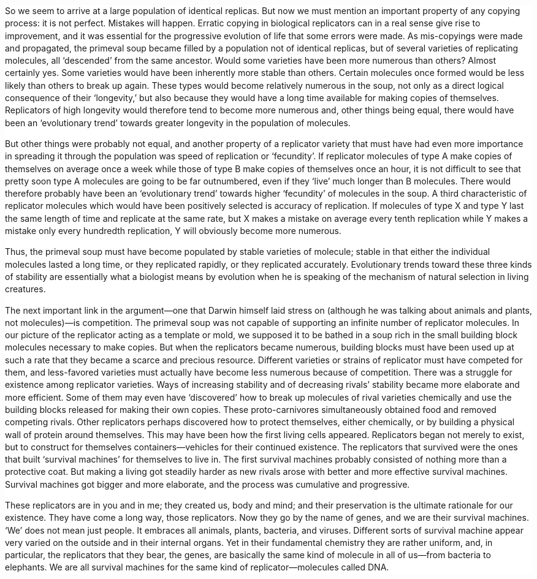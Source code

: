 So we seem to arrive at a large population of identical replicas. But now we must mention an important property of any copying process: it is not perfect. Mistakes will happen. Erratic copying in biological replicators can in a real sense give rise to improvement, and it was essential for the progressive evolution of life that some errors were made. As mis-copyings were made and propagated, the primeval soup became filled by a population not of identical replicas, but of several varieties of replicating molecules, all ‘descended’ from the same ancestor. Would some varieties have been more numerous than others? Almost certainly yes. Some varieties would have been inherently more stable than others. Certain molecules once formed would be less likely than others to break up again. These types would become relatively numerous in the soup, not only as a direct logical consequence of their ‘longevity,’ but also because they would have a long time available for making copies of themselves. Replicators of high longevity would therefore tend to become more numerous and, other things being equal, there would have been an ‘evolutionary trend’ towards greater longevity in the population of molecules.

But other things were probably not equal, and another property of a replicator variety that must have had even more importance in spreading it through the population was speed of replication or ‘fecundity’. If replicator molecules of type A make copies of themselves on average once a week while those of type B make copies of themselves once an hour, it is not difficult to see that pretty soon type A molecules are going to be far outnumbered, even if they ‘live’ much longer than B molecules. There would therefore probably have been an ‘evolutionary trend’ towards higher ‘fecundity’ of molecules in the soup. A third characteristic of replicator molecules which would have been positively selected is accuracy of replication. If molecules of type X and type Y last the same length of time and replicate at the same rate, but X makes a mistake on average every tenth replication while Y makes a mistake only every hundredth replication, Y will obviously become more numerous.

Thus, the primeval soup must have become populated by stable varieties of molecule; stable in that either the individual molecules lasted a long time, or they replicated rapidly, or they replicated accurately. Evolutionary trends toward these three kinds of stability are essentially what a biologist means by evolution when he is speaking of the mechanism of natural selection in living creatures.

The next important link in the argument—one that Darwin himself laid stress on (although he was talking about animals and plants, not molecules)—is competition. The primeval soup was not capable of supporting an infinite number of replicator molecules. In our picture of the replicator acting as a template or mold, we supposed it to be bathed in a soup rich in the small building block molecules necessary to make copies. But when the replicators became numerous, building blocks must have been used up at such a rate that they became a scarce and precious resource. Different varieties or strains of replicator must have competed for them, and less-favored varieties must actually have become less numerous because of competition. There was a struggle for existence among replicator varieties. Ways of increasing stability and of decreasing rivals’ stability became more elaborate and more efficient. Some of them may even have ‘discovered’ how to break up molecules of rival varieties chemically and use the building blocks released for making their own copies. These proto-carnivores simultaneously obtained food and removed competing rivals. Other replicators perhaps discovered how to protect themselves, either chemically, or by building a physical wall of protein around themselves. This may have been how the first living cells appeared. Replicators began not merely to exist, but to construct for themselves containers—vehicles for their continued existence. The replicators that survived were the ones that built ‘survival machines’ for themselves to live in. The first survival machines probably consisted of nothing more than a protective coat. But making a living got steadily harder as new rivals arose with better and more effective survival machines. Survival machines got bigger and more elaborate, and the process was cumulative and progressive.

These replicators are in you and in me; they created us, body and mind; and their preservation is the ultimate rationale for our existence. They have come a long way, those replicators. Now they go by the name of genes, and we are their survival machines. ‘We’ does not mean just people. It embraces all animals, plants, bacteria, and viruses. Different sorts of survival machine appear very varied on the outside and in their internal organs. Yet in their fundamental chemistry they are rather uniform, and, in particular, the replicators that they bear, the genes, are basically the same kind of molecule in all of us—from bacteria to elephants. We are all survival machines for the same kind of replicator—molecules called DNA.
